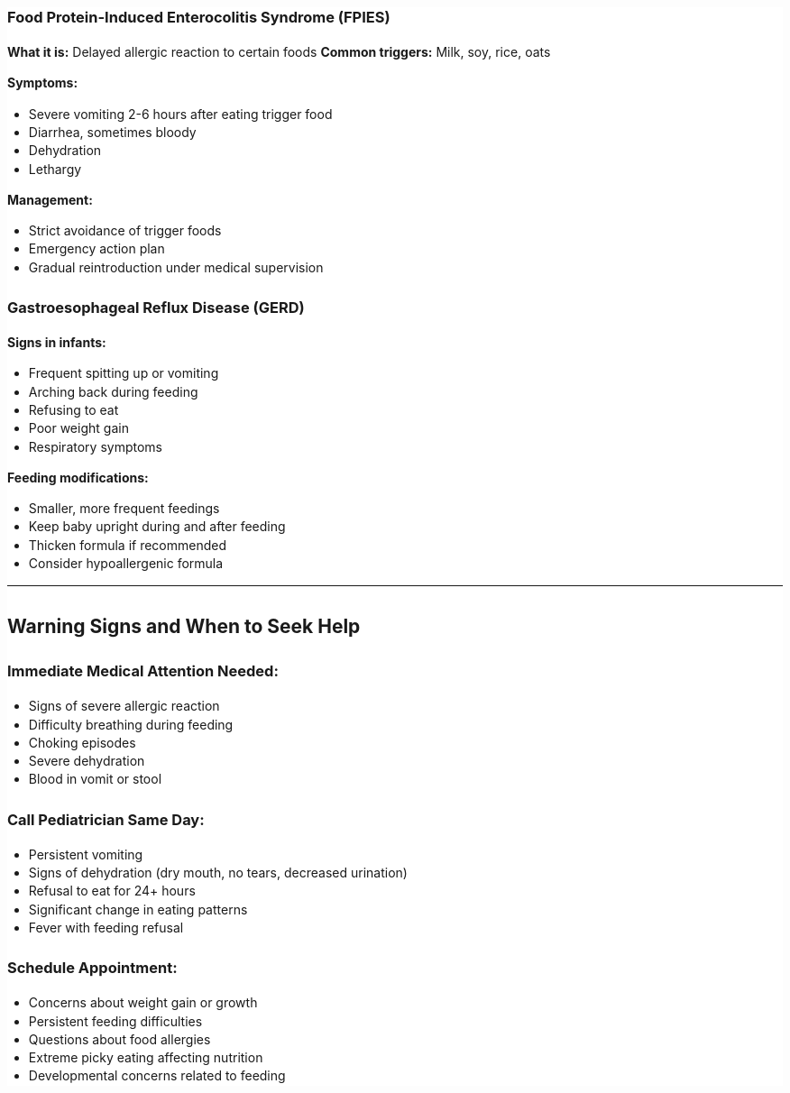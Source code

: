 ### Food Protein-Induced Enterocolitis Syndrome (FPIES)
**What it is:** Delayed allergic reaction to certain foods
**Common triggers:** Milk, soy, rice, oats

**Symptoms:**
- Severe vomiting 2-6 hours after eating trigger food
- Diarrhea, sometimes bloody
- Dehydration
- Lethargy

**Management:**
- Strict avoidance of trigger foods
- Emergency action plan
- Gradual reintroduction under medical supervision

### Gastroesophageal Reflux Disease (GERD)
**Signs in infants:**
- Frequent spitting up or vomiting
- Arching back during feeding
- Refusing to eat
- Poor weight gain
- Respiratory symptoms

**Feeding modifications:**
- Smaller, more frequent feedings
- Keep baby upright during and after feeding
- Thicken formula if recommended
- Consider hypoallergenic formula

---

## Warning Signs and When to Seek Help

### Immediate Medical Attention Needed:
- Signs of severe allergic reaction
- Difficulty breathing during feeding
- Choking episodes
- Severe dehydration
- Blood in vomit or stool

### Call Pediatrician Same Day:
- Persistent vomiting
- Signs of dehydration (dry mouth, no tears, decreased urination)
- Refusal to eat for 24+ hours
- Significant change in eating patterns
- Fever with feeding refusal

### Schedule Appointment:
- Concerns about weight gain or growth
- Persistent feeding difficulties
- Questions about food allergies
- Extreme picky eating affecting nutrition
- Developmental concerns related to feeding
